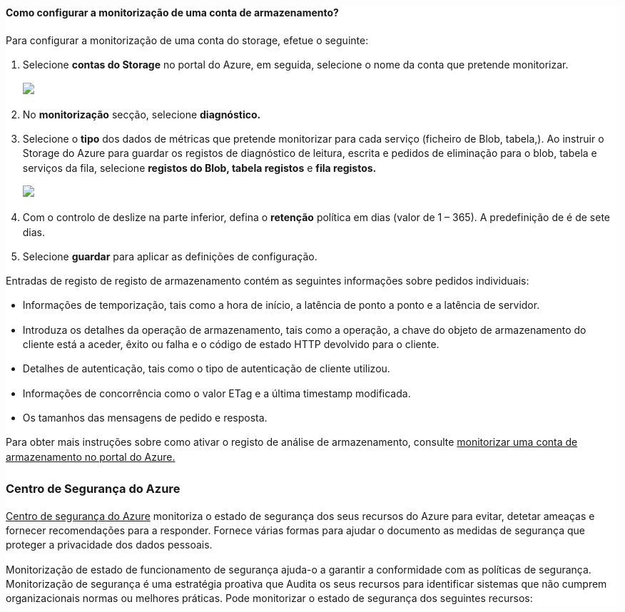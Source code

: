 #### <a name="how-do-i-configure-monitoring-for-a-storage-account"></a>Como configurar a monitorização de uma conta de armazenamento?

Para configurar a monitorização de uma conta do storage, efetue o seguinte:

1. Selecione **contas do Storage** no portal do Azure, em seguida, selecione o nome da conta que pretende monitorizar.

    ![](media/protection-personal-data-azure-reporting-tools/image011.png)

2. No **monitorização** secção, selecione **diagnóstico.**

3.  Selecione o **tipo** dos dados de métricas que pretende monitorizar para cada serviço (ficheiro de Blob, tabela,). Ao instruir o Storage do Azure para guardar os registos de diagnóstico de leitura, escrita e pedidos de eliminação para o blob, tabela e serviços da fila, selecione **registos do Blob, tabela registos** e **fila registos.**

    ![](media/protection-personal-data-azure-reporting-tools/image013.png)

4. Com o controlo de deslize na parte inferior, defina o **retenção** política em dias (valor de 1 – 365). A predefinição de é de sete dias.

5. Selecione **guardar** para aplicar as definições de configuração.

Entradas de registo de registo de armazenamento contém as seguintes informações sobre pedidos individuais:

- Informações de temporização, tais como a hora de início, a latência de ponto a ponto e a latência de servidor.

- Introduza os detalhes da operação de armazenamento, tais como a operação, a chave do objeto de armazenamento do cliente está a aceder, êxito ou falha e o código de estado HTTP devolvido para o cliente.

- Detalhes de autenticação, tais como o tipo de autenticação de cliente utilizou.

- Informações de concorrência como o valor ETag e a última timestamp modificada.

- Os tamanhos das mensagens de pedido e resposta.

Para obter mais instruções sobre como ativar o registo de análise de armazenamento, consulte [monitorizar uma conta de armazenamento no portal do Azure.](https://docs.microsoft.com/azure/storage/common/storage-monitor-storage-account)

### <a name="azure-security-center"></a>Centro de Segurança do Azure 

[Centro de segurança do Azure](https://azure.microsoft.com/services/security-center/) monitoriza o estado de segurança dos seus recursos do Azure para evitar, detetar ameaças e fornecer recomendações para a responder. Fornece várias formas para ajudar o documento as medidas de segurança que proteger a privacidade dos dados pessoais.

Monitorização de estado de funcionamento de segurança ajuda-o a garantir a conformidade com as políticas de segurança. Monitorização de segurança é uma estratégia proativa que Audita os seus recursos para identificar sistemas que não cumprem organizacionais normas ou melhores práticas. Pode monitorizar o estado de segurança dos seguintes recursos:
